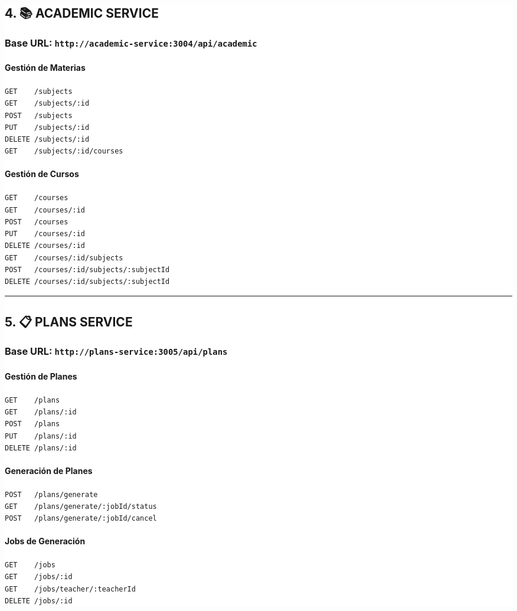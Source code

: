 
## 4. **📚 ACADEMIC SERVICE**

### **Base URL**: `http://academic-service:3004/api/academic`

#### **Gestión de Materias**
```
GET    /subjects
GET    /subjects/:id
POST   /subjects
PUT    /subjects/:id
DELETE /subjects/:id
GET    /subjects/:id/courses
```

#### **Gestión de Cursos**
```
GET    /courses
GET    /courses/:id
POST   /courses
PUT    /courses/:id
DELETE /courses/:id
GET    /courses/:id/subjects
POST   /courses/:id/subjects/:subjectId
DELETE /courses/:id/subjects/:subjectId
```

---

## 5. **📋 PLANS SERVICE**

### **Base URL**: `http://plans-service:3005/api/plans`

#### **Gestión de Planes**
```
GET    /plans
GET    /plans/:id
POST   /plans
PUT    /plans/:id
DELETE /plans/:id
```

#### **Generación de Planes**
```
POST   /plans/generate
GET    /plans/generate/:jobId/status
POST   /plans/generate/:jobId/cancel
```

#### **Jobs de Generación**
```
GET    /jobs
GET    /jobs/:id
GET    /jobs/teacher/:teacherId
DELETE /jobs/:id
```
